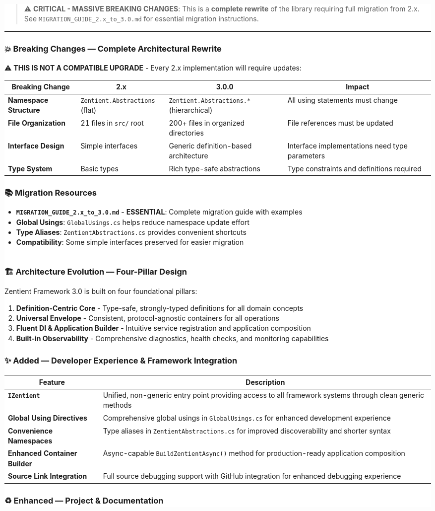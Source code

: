 > ⚠️ **CRITICAL - MASSIVE BREAKING CHANGES**: This is a **complete rewrite** of the library requiring full migration from 2.x. See `MIGRATION_GUIDE_2.x_to_3.0.md` for essential migration instructions.

---

### 💥 Breaking Changes — Complete Architectural Rewrite

⚠️ **THIS IS NOT A COMPATIBLE UPGRADE** - Every 2.x implementation will require updates:

| Breaking Change | 2.x | 3.0.0 | Impact |
|---|---|---|---|
| **Namespace Structure** | `Zentient.Abstractions` (flat) | `Zentient.Abstractions.*` (hierarchical) | All using statements must change |
| **File Organization** | 21 files in `src/` root | 200+ files in organized directories | File references must be updated |
| **Interface Design** | Simple interfaces | Generic definition-based architecture | Interface implementations need type parameters |
| **Type System** | Basic types | Rich type-safe abstractions | Type constraints and definitions required |

### 📚 Migration Resources

* **`MIGRATION_GUIDE_2.x_to_3.0.md`** - **ESSENTIAL**: Complete migration guide with examples
* **Global Usings**: `GlobalUsings.cs` helps reduce namespace update effort  
* **Type Aliases**: `ZentientAbstractions.cs` provides convenient shortcuts
* **Compatibility**: Some simple interfaces preserved for easier migration

---

### 🏗️ Architecture Evolution — Four-Pillar Design

Zentient Framework 3.0 is built on four foundational pillars:

1. **Definition-Centric Core** - Type-safe, strongly-typed definitions for all domain concepts
2. **Universal Envelope** - Consistent, protocol-agnostic containers for all operations
3. **Fluent DI & Application Builder** - Intuitive service registration and application composition
4. **Built-in Observability** - Comprehensive diagnostics, health checks, and monitoring capabilities

### ✨ Added — Developer Experience & Framework Integration

| Feature | Description |
|---|---|
| **`IZentient`** | Unified, non-generic entry point providing access to all framework systems through clean generic methods |
| **Global Using Directives** | Comprehensive global usings in `GlobalUsings.cs` for enhanced development experience |
| **Convenience Namespaces** | Type aliases in `ZentientAbstractions.cs` for improved discoverability and shorter syntax |
| **Enhanced Container Builder** | Async-capable `BuildZentientAsync()` method for production-ready application composition |
| **Source Link Integration** | Full source debugging support with GitHub integration for enhanced debugging experience |

### ♻️ Enhanced — Project & Documentation
